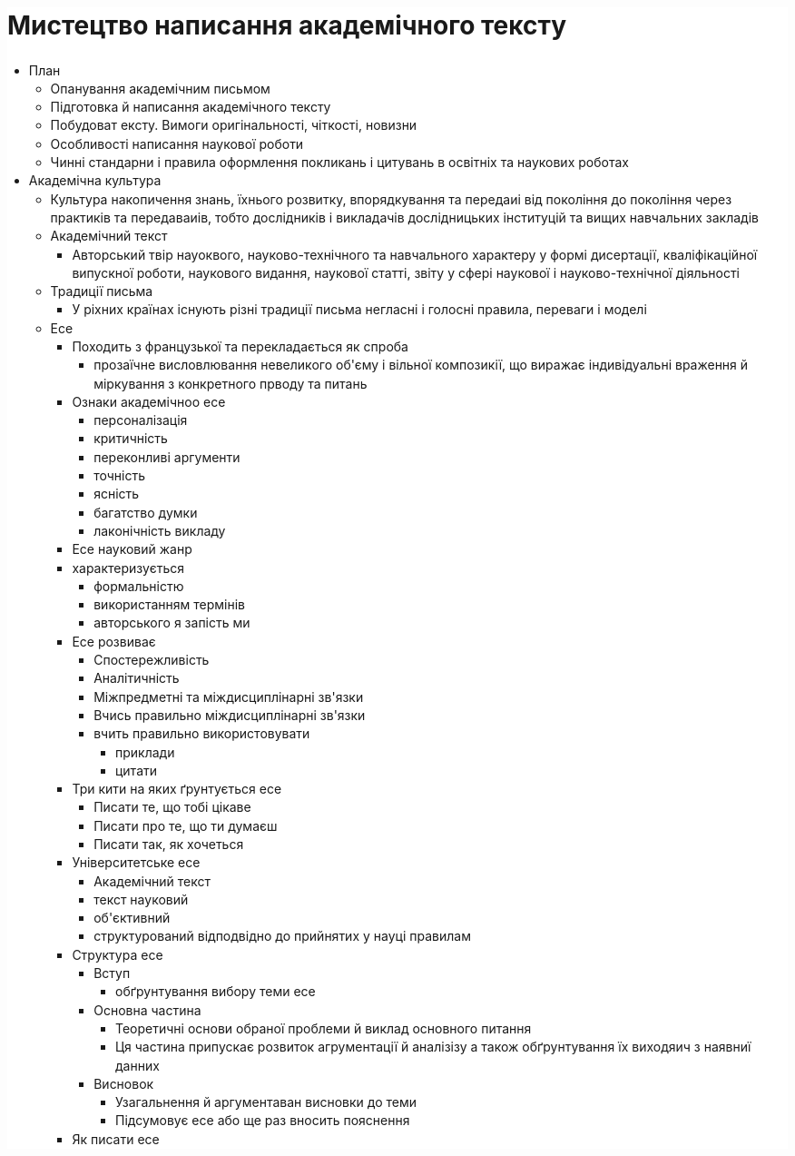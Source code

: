 # Мистецтво написання академічного тексту
- План
  - Опанування академічним письмом
  - Підготовка й написання академічного тексту
  - Побудоват ексту. Вимоги оригінальності, чіткості, новизни
  - Особливості написання наукової роботи
  - Чинні стандарни і правила оформлення покликань і цитувань в освітніх та наукових роботах
- Академічна культура
  - Культура накопичення знань, їхнього розвитку, впорядкування та передаиі від покоління до покоління через практиків та передаваиів, тобто дослідників і викладачів дослідницьких інституцій та вищих навчальних закладів
  - Академічний текст
    - Авторський твір науоквого, науково-технічного та навчального характеру у формі дисертації, кваліфікаційної випускної роботи, наукового видання, наукової статті, звіту у сфері наукової і науково-технічної діяльності
  - Традиції письма
    - У ріхних країнах існують різні традиції письма негласні і голосні правила, переваги і моделі
  - Есе 
    - Походить з французької та перекладається як спроба
      - прозаїчне висловлювання невеликого об'єму і вільної композикії, що виражає індивідуальні враження й міркування з конкретного прводу та питань
    - Ознаки академічноо есе
      - персоналізація
      - критичність
      - переконливі аргументи
      - точність
      - ясність
      - багатство думки
      - лаконічність викладу
    - Есе науковий жанр
    - характеризується 
      - формальністю
      - використанням термінів
      - авторського я запість ми
    - Есе розвиває 
      - Спостережливість
      - Аналітичність
      - Міжпредметні та міждисциплінарні зв'язки
      - Вчись правильно міждисциплінарні зв'язки
      - вчить правильно використовувати
        - приклади
        - цитати
    - Три кити на яких ґрунтується есе
      - Писати те, що тобі цікаве
      - Писати про те, що ти думаєш
      - Писати так, як хочеться
    - Університетське есе
      - Академічний текст
      - текст науковий
      - об'єктивний
      - структурований відподвідно до прийнятих у науці правилам
    - Структура есе
      - Вступ
        - обґрунтування вибору теми есе
      - Основна частина
        - Теоретичні основи обраної проблеми й виклад основного питання
        - Ця частина припускає розвиток агрументації й аналізізу а також обґрунтування їх виходяич з наявниї данних
      - Висновок
        - Узагальнення й аргументаван висновки до теми 
        - Підсумовує есе або ще раз вносить пояснення
    - Як писати есе